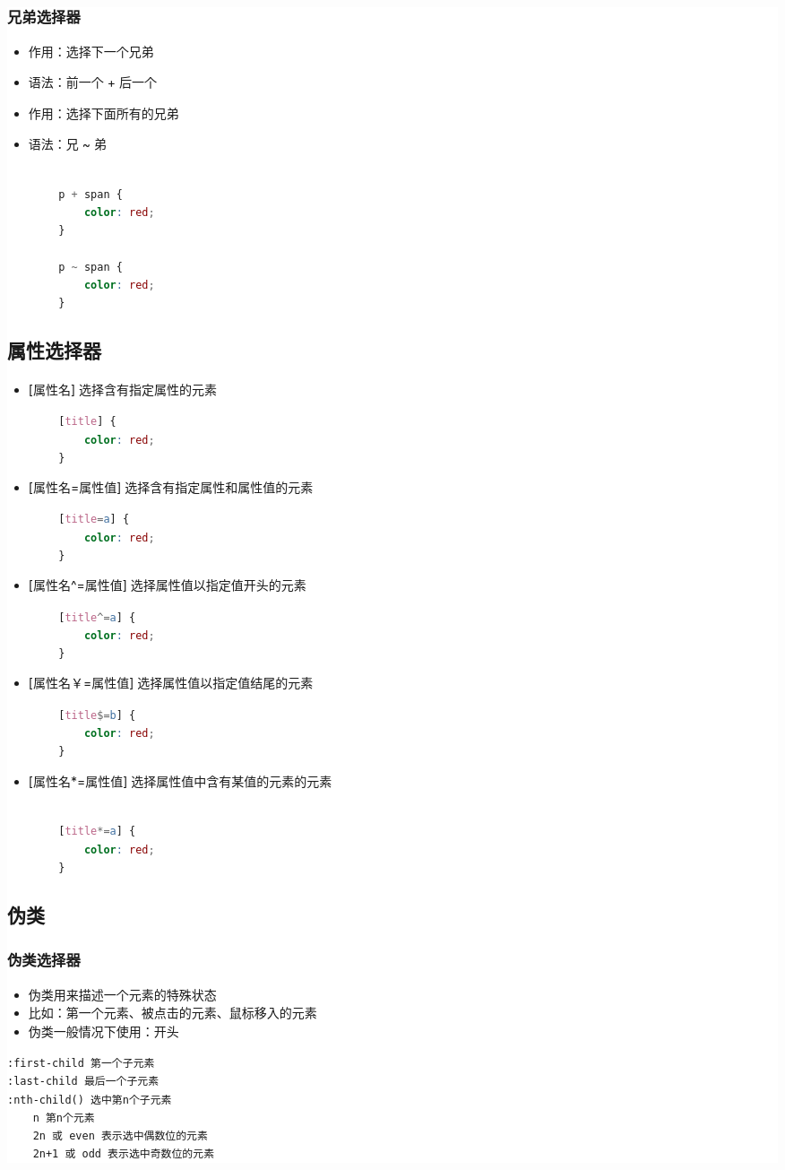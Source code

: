 ### 兄弟选择器
- 作用：选择下一个兄弟 
- 语法：前一个 + 后一个

- 作用：选择下面所有的兄弟
- 语法：兄 ~ 弟
```css

        p + span {
            color: red;
        }

        p ~ span {
            color: red;
        }
```

## 属性选择器
- [属性名] 选择含有指定属性的元素

```css
        [title] {
            color: red;
        }
```
- [属性名=属性值] 选择含有指定属性和属性值的元素
```css
        [title=a] {
            color: red;
        }
```

- [属性名^=属性值] 选择属性值以指定值开头的元素
```css
        [title^=a] {
            color: red;
        }
```

- [属性名￥=属性值] 选择属性值以指定值结尾的元素
```css
        [title$=b] {
            color: red;
        }
```
- [属性名*=属性值] 选择属性值中含有某值的元素的元素
```css

        [title*=a] {
            color: red;
        }
```

## 伪类
### 伪类选择器
- 伪类用来描述一个元素的特殊状态
- 比如：第一个元素、被点击的元素、鼠标移入的元素
- 伪类一般情况下使用：开头
```text
:first-child 第一个子元素
:last-child 最后一个子元素
:nth-child() 选中第n个子元素
    n 第n个元素
    2n 或 even 表示选中偶数位的元素
    2n+1 或 odd 表示选中奇数位的元素
```
